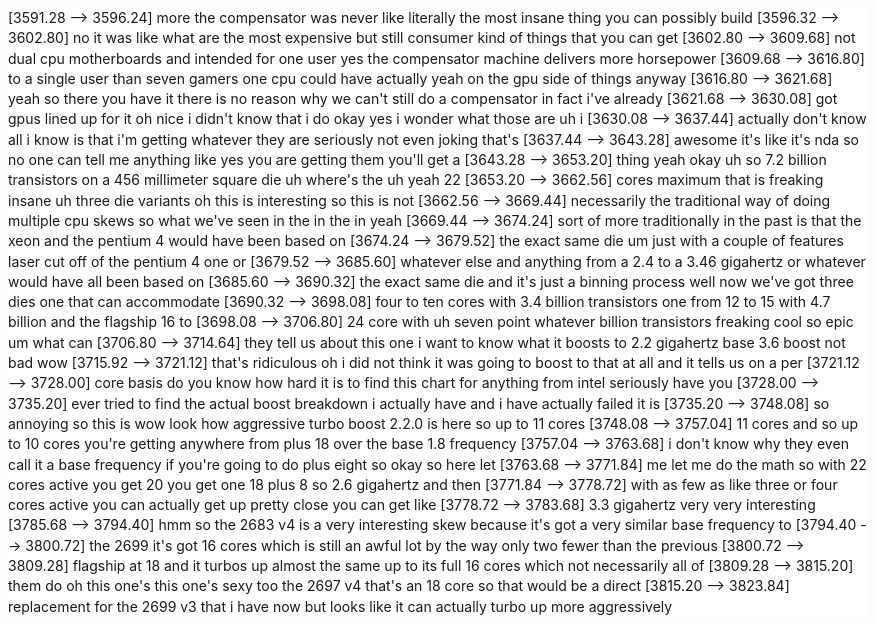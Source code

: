 [3591.28 --> 3596.24]  more the compensator was never like literally the most insane thing you can possibly build
[3596.32 --> 3602.80]  no it was like what are the most expensive but still consumer kind of things that you can get
[3602.80 --> 3609.68]  not dual cpu motherboards and intended for one user yes the compensator machine delivers more horsepower
[3609.68 --> 3616.80]  to a single user than seven gamers one cpu could have actually yeah on the gpu side of things anyway
[3616.80 --> 3621.68]  yeah so there you have it there is no reason why we can't still do a compensator in fact i've already
[3621.68 --> 3630.08]  got gpus lined up for it oh nice i didn't know that i do okay yes i wonder what those are uh i
[3630.08 --> 3637.44]  actually don't know all i know is that i'm getting whatever they are seriously not even joking that's
[3637.44 --> 3643.28]  awesome it's like it's nda so no one can tell me anything like yes you are getting them you'll get a
[3643.28 --> 3653.20]  thing yeah okay uh so 7.2 billion transistors on a 456 millimeter square die uh where's the uh yeah 22
[3653.20 --> 3662.56]  cores maximum that is freaking insane uh three die variants oh this is interesting so this is not
[3662.56 --> 3669.44]  necessarily the traditional way of doing multiple cpu skews so what we've seen in the in the in yeah
[3669.44 --> 3674.24]  sort of more traditionally in the past is that the xeon and the pentium 4 would have been based on
[3674.24 --> 3679.52]  the exact same die um just with a couple of features laser cut off of the pentium 4 one or
[3679.52 --> 3685.60]  whatever else and anything from a 2.4 to a 3.46 gigahertz or whatever would have all been based on
[3685.60 --> 3690.32]  the exact same die and it's just a binning process well now we've got three dies one that can accommodate
[3690.32 --> 3698.08]  four to ten cores with 3.4 billion transistors one from 12 to 15 with 4.7 billion and the flagship 16 to
[3698.08 --> 3706.80]  24 core with uh seven point whatever billion transistors freaking cool so epic um what can
[3706.80 --> 3714.64]  they tell us about this one i want to know what it boosts to 2.2 gigahertz base 3.6 boost not bad wow
[3715.92 --> 3721.12]  that's ridiculous oh i did not think it was going to boost to that at all and it tells us on a per
[3721.12 --> 3728.00]  core basis do you know how hard it is to find this chart for anything from intel seriously have you
[3728.00 --> 3735.20]  ever tried to find the actual boost breakdown i actually have and i have actually failed it is
[3735.20 --> 3748.08]  so annoying so this is wow look how aggressive turbo boost 2.2.0 is here so up to 11 cores
[3748.08 --> 3757.04]  11 cores and so up to 10 cores you're getting anywhere from plus 18 over the base 1.8 frequency
[3757.04 --> 3763.68]  i don't know why they even call it a base frequency if you're going to do plus eight so okay so here let
[3763.68 --> 3771.84]  me let me do the math so with 22 cores active you get 20 you get one 18 plus 8 so 2.6 gigahertz and then
[3771.84 --> 3778.72]  with as few as like three or four cores active you can actually get up pretty close you can get like
[3778.72 --> 3783.68]  3.3 gigahertz very very interesting
[3785.68 --> 3794.40]  hmm so the 2683 v4 is a very interesting skew because it's got a very similar base frequency to
[3794.40 --> 3800.72]  the 2699 it's got 16 cores which is still an awful lot by the way only two fewer than the previous
[3800.72 --> 3809.28]  flagship at 18 and it turbos up almost the same up to its full 16 cores which not necessarily all of
[3809.28 --> 3815.20]  them do oh this one's this one's sexy too the 2697 v4 that's an 18 core so that would be a direct
[3815.20 --> 3823.84]  replacement for the 2699 v3 that i have now but looks like it can actually turbo up more aggressively